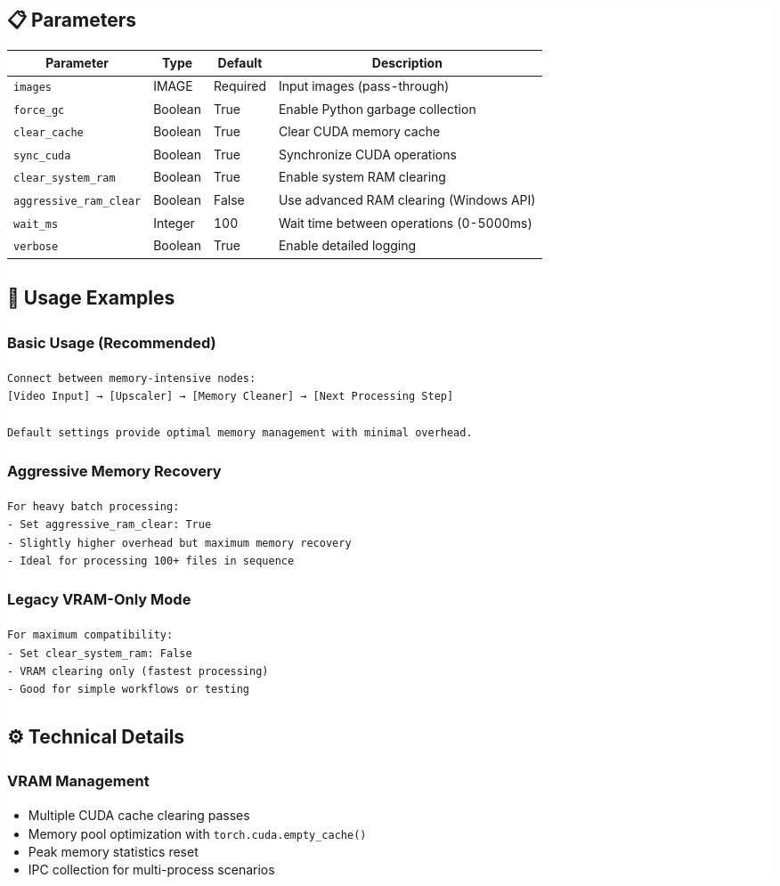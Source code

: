 ## 📋 Parameters

| Parameter | Type | Default | Description |
|-----------|------|---------|-------------|
| `images` | IMAGE | Required | Input images (pass-through) |
| `force_gc` | Boolean | True | Enable Python garbage collection |
| `clear_cache` | Boolean | True | Clear CUDA memory cache |
| `sync_cuda` | Boolean | True | Synchronize CUDA operations |
| `clear_system_ram` | Boolean | True | Enable system RAM clearing |
| `aggressive_ram_clear` | Boolean | False | Use advanced RAM clearing (Windows API) |
| `wait_ms` | Integer | 100 | Wait time between operations (0-5000ms) |
| `verbose` | Boolean | True | Enable detailed logging |

## 🎯 Usage Examples

### Basic Usage (Recommended)
```
Connect between memory-intensive nodes:
[Video Input] → [Upscaler] → [Memory Cleaner] → [Next Processing Step]

Default settings provide optimal memory management with minimal overhead.
```

### Aggressive Memory Recovery
```
For heavy batch processing:
- Set aggressive_ram_clear: True
- Slightly higher overhead but maximum memory recovery
- Ideal for processing 100+ files in sequence
```

### Legacy VRAM-Only Mode
```
For maximum compatibility:
- Set clear_system_ram: False
- VRAM clearing only (fastest processing)
- Good for simple workflows or testing
```

## ⚙️ Technical Details

### VRAM Management
- Multiple CUDA cache clearing passes
- Memory pool optimization with `torch.cuda.empty_cache()`
- Peak memory statistics reset
- IPC collection for multi-process scenarios
